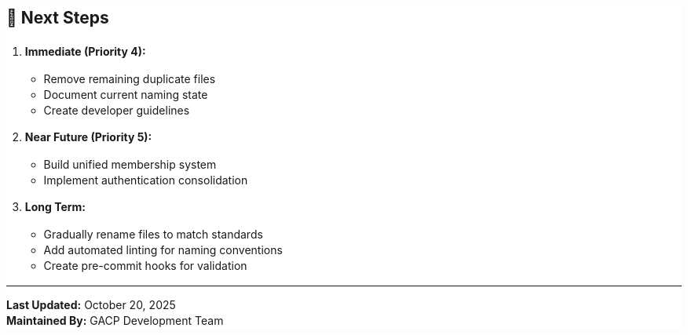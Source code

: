 
## 🚀 Next Steps

1. **Immediate (Priority 4):**
   - Remove remaining duplicate files
   - Document current naming state
   - Create developer guidelines

2. **Near Future (Priority 5):**
   - Build unified membership system
   - Implement authentication consolidation

3. **Long Term:**
   - Gradually rename files to match standards
   - Add automated linting for naming conventions
   - Create pre-commit hooks for validation

---

**Last Updated:** October 20, 2025  
**Maintained By:** GACP Development Team
